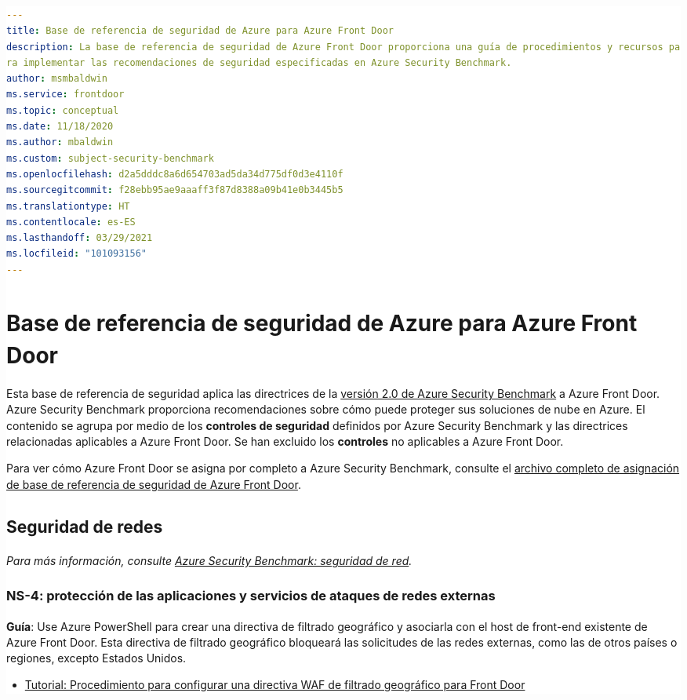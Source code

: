```yaml
---
title: Base de referencia de seguridad de Azure para Azure Front Door
description: La base de referencia de seguridad de Azure Front Door proporciona una guía de procedimientos y recursos para implementar las recomendaciones de seguridad especificadas en Azure Security Benchmark.
author: msmbaldwin
ms.service: frontdoor
ms.topic: conceptual
ms.date: 11/18/2020
ms.author: mbaldwin
ms.custom: subject-security-benchmark
ms.openlocfilehash: d2a5dddc8a6d654703ad5da34d775df0d3e4110f
ms.sourcegitcommit: f28ebb95ae9aaaff3f87d8388a09b41e0b3445b5
ms.translationtype: HT
ms.contentlocale: es-ES
ms.lasthandoff: 03/29/2021
ms.locfileid: "101093156"
---
```

# <a name="azure-security-baseline-for-azure-front-door"></a>Base de referencia de seguridad de Azure para Azure Front Door

Esta base de referencia de seguridad aplica las directrices de la [versión 2.0 de Azure Security Benchmark](../security/benchmarks/overview.md) a Azure Front Door. Azure Security Benchmark proporciona recomendaciones sobre cómo puede proteger sus soluciones de nube en Azure. El contenido se agrupa por medio de los **controles de seguridad** definidos por Azure Security Benchmark y las directrices relacionadas aplicables a Azure Front Door. Se han excluido los **controles** no aplicables a Azure Front Door.

Para ver cómo Azure Front Door se asigna por completo a Azure Security Benchmark, consulte el [archivo completo de asignación de base de referencia de seguridad de Azure Front Door](https://github.com/MicrosoftDocs/SecurityBenchmarks/tree/master/Azure%20Offer%20Security%20Baselines).

## <a name="network-security"></a>Seguridad de redes

*Para más información, consulte [Azure Security Benchmark: seguridad de red](../security/benchmarks/security-controls-v2-network-security.md).*

### <a name="ns-4-protect-applications-and-services-from-external-network-attacks"></a>NS-4: protección de las aplicaciones y servicios de ataques de redes externas

**Guía**: Use Azure PowerShell para crear una directiva de filtrado geográfico y asociarla con el host de front-end existente de Azure Front Door. Esta directiva de filtrado geográfico bloqueará las solicitudes de las redes externas, como las de otros países o regiones, excepto Estados Unidos.

- [Tutorial: Procedimiento para configurar una directiva WAF de filtrado geográfico para Front Door](front-door-tutorial-geo-filtering.md)
